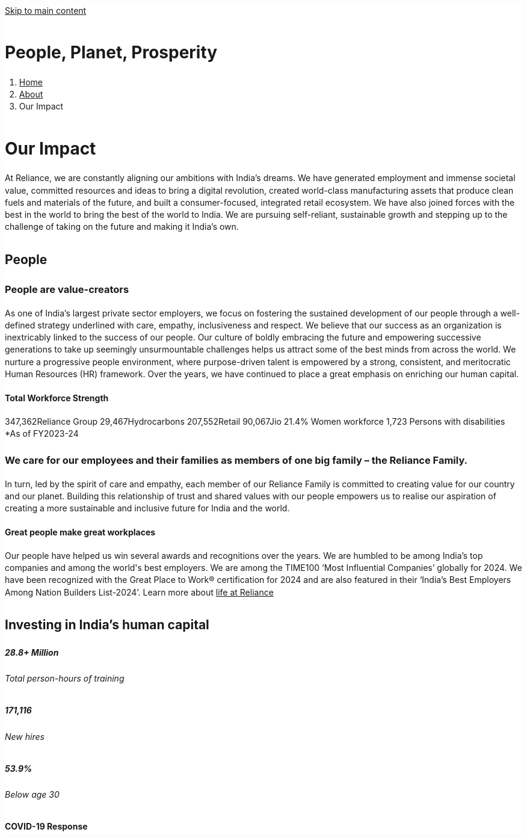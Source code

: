 [ Skip to main content ](https://www.ril.com/about/<#main-navigation>)
#  People, Planet, Prosperity 
  1. [Home](https://www.ril.com/about/</>)
  2. [About](https://www.ril.com/about/<http:/www.ril.com/about>)
  3. Our Impact 


#  Our Impact 
At Reliance, we are constantly aligning our ambitions with India’s dreams. We have generated employment and immense societal value, committed resources and ideas to bring a digital revolution, created world-class manufacturing assets that produce clean fuels and materials of the future, and built a consumer-focused, integrated retail ecosystem.
We have also joined forces with the best in the world to bring the best of the world to India. We are pursuing self-reliant, sustainable growth and stepping up to the challenge of taking on the future and making it India’s own.
##  People 
###  People are value-creators 
As one of India’s largest private sector employers, we focus on fostering the sustained development of our people through a well-defined strategy underlined with care, empathy, inclusiveness and respect.
We believe that our success as an organization is inextricably linked to the success of our people.
Our culture of boldly embracing the future and empowering successive generations to take up seemingly unsurmountable challenges helps us attract some of the best minds from across the world.
We nurture a progressive people environment, where purpose-driven talent is empowered by a strong, consistent, and meritocratic Human Resources (HR) framework. Over the years, we have continued to place a great emphasis on enriching our human capital.
####  Total Workforce Strength 
347,362Reliance Group
29,467Hydrocarbons
207,552Retail
90,067Jio
21.4% Women workforce
1,723 Persons with disabilities
*As of FY2023-24
### We care for our employees and their families as members of one big family – the Reliance Family.
In turn, led by the spirit of care and empathy, each member of our Reliance Family is committed to creating value for our country and our planet.
Building this relationship of trust and shared values with our people empowers us to realise our aspiration of creating a more sustainable and inclusive future for India and the world.
####  Great people make great workplaces 
Our people have helped us win several awards and recognitions over the years.
We are humbled to be among India’s top companies and among the world's best employers.
We are among the TIME100 ‘Most Influential Companies’ globally for 2024.
We have been recognized with the Great Place to Work® certification for 2024 and are also featured in their ‘India’s Best Employers Among Nation Builders List-2024’.
Learn more about [life at Reliance](https://www.ril.com/about/</careers/working-at-reliance-group>)
##  Investing in India’s human capital 
##### 28.8+ Million
###### Total person-hours of training
##### 171,116
###### New hires
##### 53.9%
###### Below age 30
####  COVID-19 Response 